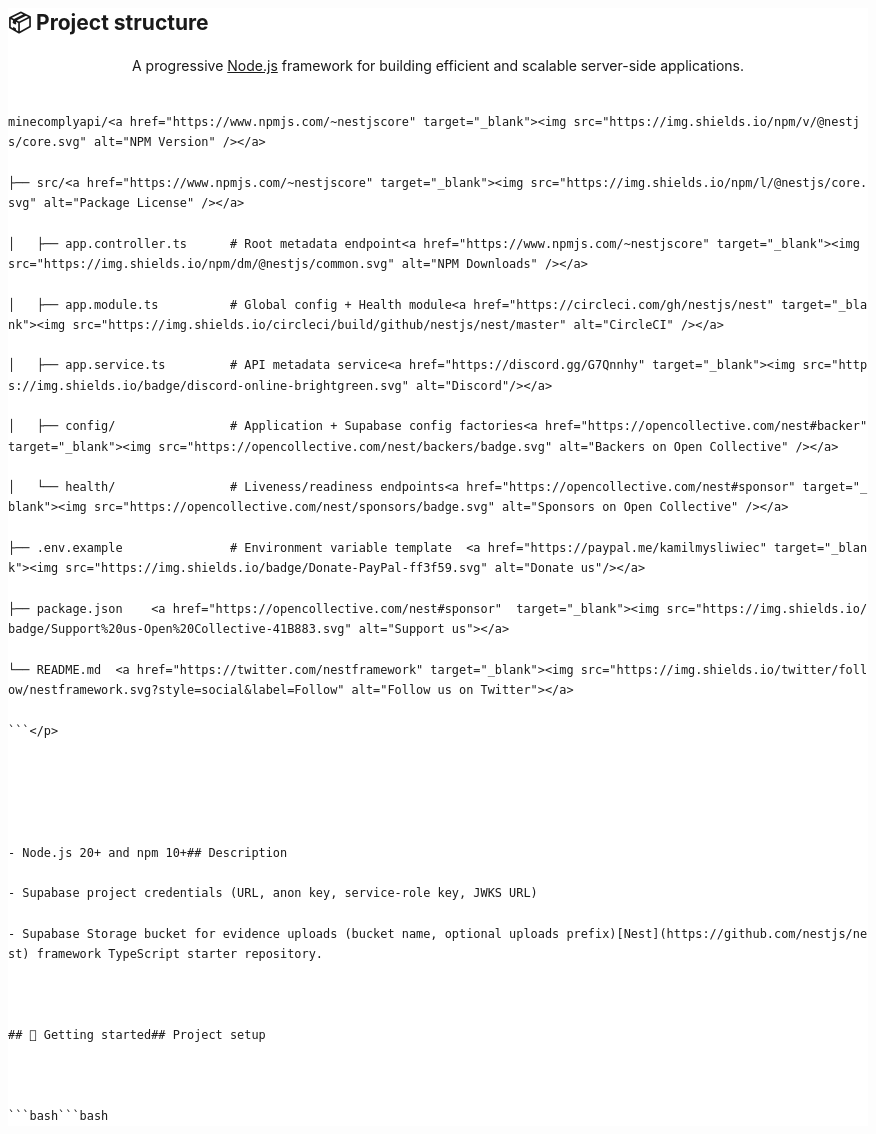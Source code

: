 [circleci-url]: https://circleci.com/gh/nestjs/nest

## 📦 Project structure

  <p align="center">A progressive <a href="http://nodejs.org" target="_blank">Node.js</a> framework for building efficient and scalable server-side applications.</p>

````<p align="center">

minecomplyapi/<a href="https://www.npmjs.com/~nestjscore" target="_blank"><img src="https://img.shields.io/npm/v/@nestjs/core.svg" alt="NPM Version" /></a>

├── src/<a href="https://www.npmjs.com/~nestjscore" target="_blank"><img src="https://img.shields.io/npm/l/@nestjs/core.svg" alt="Package License" /></a>

│   ├── app.controller.ts      # Root metadata endpoint<a href="https://www.npmjs.com/~nestjscore" target="_blank"><img src="https://img.shields.io/npm/dm/@nestjs/common.svg" alt="NPM Downloads" /></a>

│   ├── app.module.ts          # Global config + Health module<a href="https://circleci.com/gh/nestjs/nest" target="_blank"><img src="https://img.shields.io/circleci/build/github/nestjs/nest/master" alt="CircleCI" /></a>

│   ├── app.service.ts         # API metadata service<a href="https://discord.gg/G7Qnnhy" target="_blank"><img src="https://img.shields.io/badge/discord-online-brightgreen.svg" alt="Discord"/></a>

│   ├── config/                # Application + Supabase config factories<a href="https://opencollective.com/nest#backer" target="_blank"><img src="https://opencollective.com/nest/backers/badge.svg" alt="Backers on Open Collective" /></a>

│   └── health/                # Liveness/readiness endpoints<a href="https://opencollective.com/nest#sponsor" target="_blank"><img src="https://opencollective.com/nest/sponsors/badge.svg" alt="Sponsors on Open Collective" /></a>

├── .env.example               # Environment variable template  <a href="https://paypal.me/kamilmysliwiec" target="_blank"><img src="https://img.shields.io/badge/Donate-PayPal-ff3f59.svg" alt="Donate us"/></a>

├── package.json    <a href="https://opencollective.com/nest#sponsor"  target="_blank"><img src="https://img.shields.io/badge/Support%20us-Open%20Collective-41B883.svg" alt="Support us"></a>

└── README.md  <a href="https://twitter.com/nestframework" target="_blank"><img src="https://img.shields.io/twitter/follow/nestframework.svg?style=social&label=Follow" alt="Follow us on Twitter"></a>

```</p>

  



- Node.js 20+ and npm 10+## Description

- Supabase project credentials (URL, anon key, service-role key, JWKS URL)

- Supabase Storage bucket for evidence uploads (bucket name, optional uploads prefix)[Nest](https://github.com/nestjs/nest) framework TypeScript starter repository.



## 🚀 Getting started## Project setup



```bash```bash

````